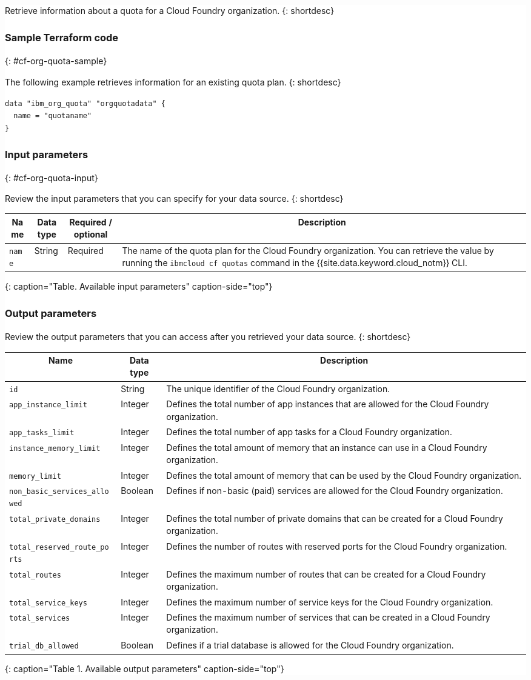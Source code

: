 Retrieve information about a quota for a Cloud Foundry organization. 
{: shortdesc}

### Sample Terraform code
{: #cf-org-quota-sample}

The following example retrieves information for an existing quota plan. 
{: shortdesc}

```
data "ibm_org_quota" "orgquotadata" {
  name = "quotaname"
}
```

### Input parameters
{: #cf-org-quota-input}

Review the input parameters that you can specify for your data source. 
{: shortdesc}

|Name|Data type| Required / optional|Description|
|----|-----------|-----------|-------------------|
|`name`|String|Required| The name of the quota plan for the Cloud Foundry organization. You can retrieve the value by running the `ibmcloud cf quotas` command in the {{site.data.keyword.cloud_notm}} CLI.|
{: caption="Table. Available input parameters" caption-side="top"}

### Output parameters

Review the output parameters that you can access after you retrieved your data source. 
{: shortdesc}

|Name|Data type|Description|
|----|-----------|----------|
|`id`|String|The unique identifier of the Cloud Foundry organization.|
|`app_instance_limit`|Integer|Defines the total number of app instances that are allowed for the Cloud Foundry organization.|
|`app_tasks_limit`|Integer|Defines the total number of app tasks for a Cloud Foundry organization.|
|`instance_memory_limit`|Integer|Defines the total amount of memory that an instance can use in a Cloud Foundry organization.|
|`memory_limit`|Integer|Defines the total amount of memory that can be used by the Cloud Foundry organization.|
|`non_basic_services_allowed`|Boolean|Defines if non-basic (paid) services are allowed for the Cloud Foundry organization.|
|`total_private_domains`|Integer|Defines the total number of private domains that can be created for a Cloud Foundry organization.|
|`total_reserved_route_ports`|Integer|Defines the number of routes with reserved ports for the Cloud Foundry organization. |
|`total_routes`|Integer|Defines the maximum number of routes that can be created for a Cloud Foundry organization.|
|`total_service_keys`|Integer|Defines the maximum number of service keys for the Cloud Foundry organization.|
|`total_services`|Integer|Defines the maximum number of services that can be created in a Cloud Foundry organization.|
|`trial_db_allowed`|Boolean|Defines if a trial database is allowed for the Cloud Foundry organization.|
{: caption="Table 1. Available output parameters" caption-side="top"}
